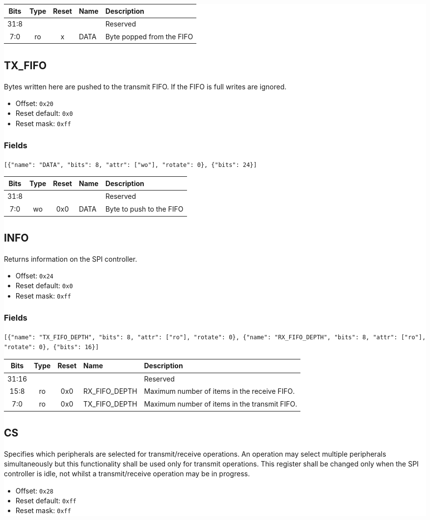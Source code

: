 |  Bits  |  Type  |  Reset  | Name   | Description               |
|:------:|:------:|:-------:|:-------|:--------------------------|
|  31:8  |        |         |        | Reserved                  |
|  7:0   |   ro   |    x    | DATA   | Byte popped from the FIFO |

## TX_FIFO
Bytes written here are pushed to the transmit FIFO. If the FIFO is full writes are ignored.
- Offset: `0x20`
- Reset default: `0x0`
- Reset mask: `0xff`

### Fields

```wavejson_reg
[{"name": "DATA", "bits": 8, "attr": ["wo"], "rotate": 0}, {"bits": 24}]
```

|  Bits  |  Type  |  Reset  | Name   | Description              |
|:------:|:------:|:-------:|:-------|:-------------------------|
|  31:8  |        |         |        | Reserved                 |
|  7:0   |   wo   |   0x0   | DATA   | Byte to push to the FIFO |

## INFO
Returns information on the SPI controller.
- Offset: `0x24`
- Reset default: `0x0`
- Reset mask: `0xff`

### Fields

```wavejson_reg
[{"name": "TX_FIFO_DEPTH", "bits": 8, "attr": ["ro"], "rotate": 0}, {"name": "RX_FIFO_DEPTH", "bits": 8, "attr": ["ro"], "rotate": 0}, {"bits": 16}]
```

|  Bits  |  Type  |  Reset  | Name          | Description                                   |
|:------:|:------:|:-------:|:--------------|:----------------------------------------------|
|  31:16 |        |         |               | Reserved                                      |
|  15:8  |   ro   |   0x0   | RX_FIFO_DEPTH | Maximum number of items in the receive FIFO.  |
|  7:0   |   ro   |   0x0   | TX_FIFO_DEPTH | Maximum number of items in the transmit FIFO. |

## CS
Specifies which peripherals are selected for transmit/receive operations.
An operation may select multiple peripherals simultaneously but this functionality shall be used only for transmit operations.
This register shall be changed only when the SPI controller is idle, not whilst a transmit/receive operation may be in progress.
- Offset: `0x28`
- Reset default: `0xff`
- Reset mask: `0xff`
